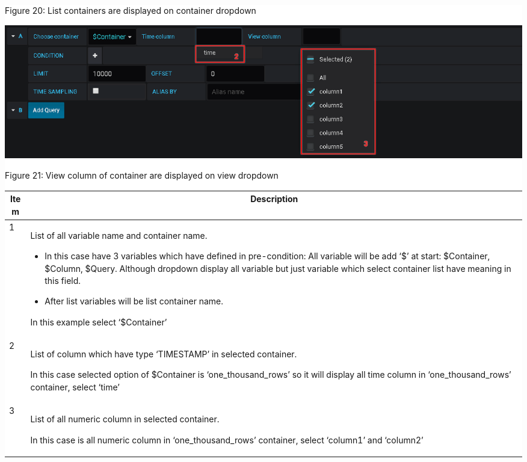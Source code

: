 <span id="_Toc535595256" class="anchor"></span>Figure 20: List containers are displayed on container dropdown

![Figure21](media/image29.png)

<span id="_Toc535595257" class="anchor"></span>Figure 21: View column of container are displayed on view dropdown

<table>
<thead>
<tr class="header">
<th><strong>Item</strong></th>
<th><strong>Description</strong></th>
</tr>
</thead>
<tbody>
<tr class="odd">
<td>1</td>
<td><p>List of all variable name and container name.</p>
<ul>
<li><p>In this case have 3 variables which have defined in pre-condition: All variable will be add ‘$’ at start: $Container, $Column, $Query. Although dropdown display all variable but just variable which select container list have meaning in this field.</p></li>
<li><p>After list variables will be list container name.</p></li>
</ul>
<p>In this example select ‘$Container’</p></td>
</tr>
<tr class="even">
<td>2</td>
<td><p>List of column which have type ‘TIMESTAMP’ in selected container.</p>
<p>In this case selected option of $Container is ‘one_thousand_rows’ so it will display all time column in ‘one_thousand_rows’ container, select ‘time’</p></td>
</tr>
<tr class="odd">
<td>3</td>
<td><p>List of all numeric column in selected container.</p>
<p>In this case is all numeric column in ‘one_thousand_rows’ container, select ‘column1’ and ‘column2’</p></td>
</tr>
</tbody>
</table>
